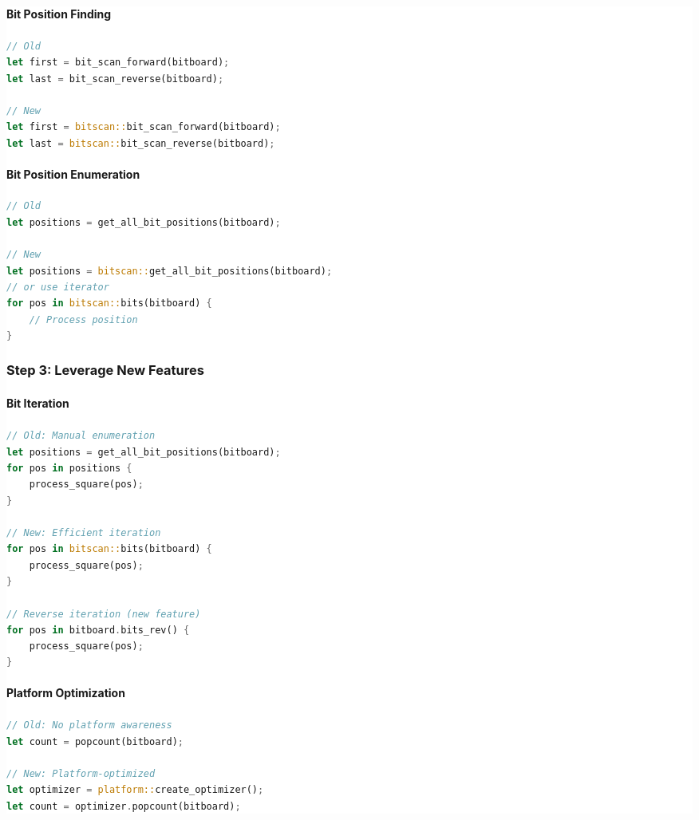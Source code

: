 #### Bit Position Finding
```rust
// Old
let first = bit_scan_forward(bitboard);
let last = bit_scan_reverse(bitboard);

// New
let first = bitscan::bit_scan_forward(bitboard);
let last = bitscan::bit_scan_reverse(bitboard);
```

#### Bit Position Enumeration
```rust
// Old
let positions = get_all_bit_positions(bitboard);

// New
let positions = bitscan::get_all_bit_positions(bitboard);
// or use iterator
for pos in bitscan::bits(bitboard) {
    // Process position
}
```

### Step 3: Leverage New Features

#### Bit Iteration
```rust
// Old: Manual enumeration
let positions = get_all_bit_positions(bitboard);
for pos in positions {
    process_square(pos);
}

// New: Efficient iteration
for pos in bitscan::bits(bitboard) {
    process_square(pos);
}

// Reverse iteration (new feature)
for pos in bitboard.bits_rev() {
    process_square(pos);
}
```

#### Platform Optimization
```rust
// Old: No platform awareness
let count = popcount(bitboard);

// New: Platform-optimized
let optimizer = platform::create_optimizer();
let count = optimizer.popcount(bitboard);
```
